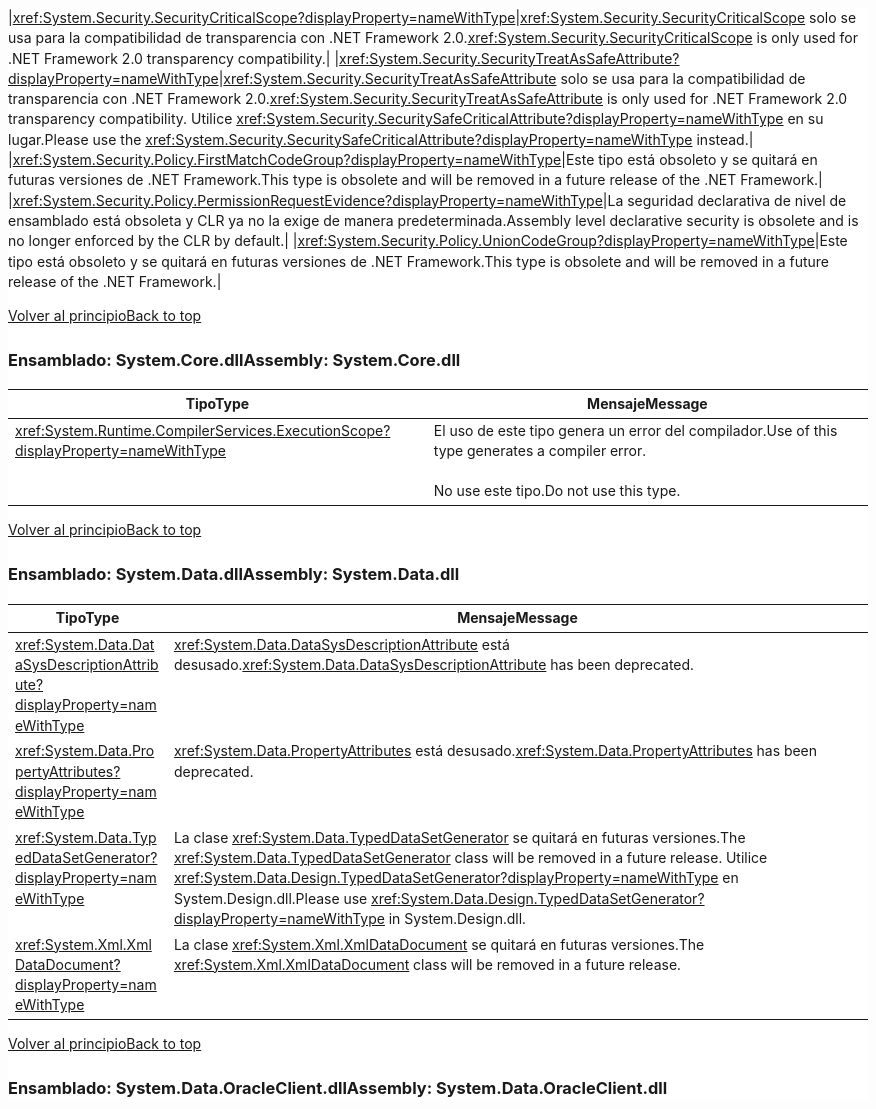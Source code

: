 |<xref:System.Security.SecurityCriticalScope?displayProperty=nameWithType>|<span data-ttu-id="5d0e4-196"><xref:System.Security.SecurityCriticalScope> solo se usa para la compatibilidad de transparencia con .NET Framework 2.0.</span><span class="sxs-lookup"><span data-stu-id="5d0e4-196"><xref:System.Security.SecurityCriticalScope> is only used for .NET Framework 2.0 transparency compatibility.</span></span>|
|<xref:System.Security.SecurityTreatAsSafeAttribute?displayProperty=nameWithType>|<span data-ttu-id="5d0e4-197"><xref:System.Security.SecurityTreatAsSafeAttribute> solo se usa para la compatibilidad de transparencia con .NET Framework 2.0.</span><span class="sxs-lookup"><span data-stu-id="5d0e4-197"><xref:System.Security.SecurityTreatAsSafeAttribute> is only used for .NET Framework 2.0 transparency compatibility.</span></span> <span data-ttu-id="5d0e4-198">Utilice <xref:System.Security.SecuritySafeCriticalAttribute?displayProperty=nameWithType> en su lugar.</span><span class="sxs-lookup"><span data-stu-id="5d0e4-198">Please use the <xref:System.Security.SecuritySafeCriticalAttribute?displayProperty=nameWithType> instead.</span></span>|
|<xref:System.Security.Policy.FirstMatchCodeGroup?displayProperty=nameWithType>|<span data-ttu-id="5d0e4-199">Este tipo está obsoleto y se quitará en futuras versiones de .NET Framework.</span><span class="sxs-lookup"><span data-stu-id="5d0e4-199">This type is obsolete and will be removed in a future release of the .NET Framework.</span></span>|
|<xref:System.Security.Policy.PermissionRequestEvidence?displayProperty=nameWithType>|<span data-ttu-id="5d0e4-200">La seguridad declarativa de nivel de ensamblado está obsoleta y CLR ya no la exige de manera predeterminada.</span><span class="sxs-lookup"><span data-stu-id="5d0e4-200">Assembly level declarative security is obsolete and is no longer enforced by the CLR by default.</span></span>|
|<xref:System.Security.Policy.UnionCodeGroup?displayProperty=nameWithType>|<span data-ttu-id="5d0e4-201">Este tipo está obsoleto y se quitará en futuras versiones de .NET Framework.</span><span class="sxs-lookup"><span data-stu-id="5d0e4-201">This type is obsolete and will be removed in a future release of the .NET Framework.</span></span>|

[<span data-ttu-id="5d0e4-202">Volver al principio</span><span class="sxs-lookup"><span data-stu-id="5d0e4-202">Back to top</span></span>](#introduction)

<a name="Core"></a>

### <a name="assembly-systemcoredll"></a><span data-ttu-id="5d0e4-203">Ensamblado: System.Core.dll</span><span class="sxs-lookup"><span data-stu-id="5d0e4-203">Assembly: System.Core.dll</span></span>

|<span data-ttu-id="5d0e4-204">Tipo</span><span class="sxs-lookup"><span data-stu-id="5d0e4-204">Type</span></span>|<span data-ttu-id="5d0e4-205">Mensaje</span><span class="sxs-lookup"><span data-stu-id="5d0e4-205">Message</span></span>|
|----------|-------------|
|<xref:System.Runtime.CompilerServices.ExecutionScope?displayProperty=nameWithType>|<span data-ttu-id="5d0e4-206">El uso de este tipo genera un error del compilador.</span><span class="sxs-lookup"><span data-stu-id="5d0e4-206">Use of this type generates a compiler error.</span></span><br /><br /> <span data-ttu-id="5d0e4-207">No use este tipo.</span><span class="sxs-lookup"><span data-stu-id="5d0e4-207">Do not use this type.</span></span>|

[<span data-ttu-id="5d0e4-208">Volver al principio</span><span class="sxs-lookup"><span data-stu-id="5d0e4-208">Back to top</span></span>](#introduction)

<a name="data"></a>

### <a name="assembly-systemdatadll"></a><span data-ttu-id="5d0e4-209">Ensamblado: System.Data.dll</span><span class="sxs-lookup"><span data-stu-id="5d0e4-209">Assembly: System.Data.dll</span></span>

|<span data-ttu-id="5d0e4-210">Tipo</span><span class="sxs-lookup"><span data-stu-id="5d0e4-210">Type</span></span>|<span data-ttu-id="5d0e4-211">Mensaje</span><span class="sxs-lookup"><span data-stu-id="5d0e4-211">Message</span></span>|
|----------|-------------|
|<xref:System.Data.DataSysDescriptionAttribute?displayProperty=nameWithType>|<span data-ttu-id="5d0e4-212"><xref:System.Data.DataSysDescriptionAttribute> está desusado.</span><span class="sxs-lookup"><span data-stu-id="5d0e4-212"><xref:System.Data.DataSysDescriptionAttribute> has been deprecated.</span></span>|
|<xref:System.Data.PropertyAttributes?displayProperty=nameWithType>|<span data-ttu-id="5d0e4-213"><xref:System.Data.PropertyAttributes> está desusado.</span><span class="sxs-lookup"><span data-stu-id="5d0e4-213"><xref:System.Data.PropertyAttributes> has been deprecated.</span></span>|
|<xref:System.Data.TypedDataSetGenerator?displayProperty=nameWithType>|<span data-ttu-id="5d0e4-214">La clase <xref:System.Data.TypedDataSetGenerator> se quitará en futuras versiones.</span><span class="sxs-lookup"><span data-stu-id="5d0e4-214">The <xref:System.Data.TypedDataSetGenerator> class will be removed in a future release.</span></span> <span data-ttu-id="5d0e4-215">Utilice <xref:System.Data.Design.TypedDataSetGenerator?displayProperty=nameWithType> en System.Design.dll.</span><span class="sxs-lookup"><span data-stu-id="5d0e4-215">Please use <xref:System.Data.Design.TypedDataSetGenerator?displayProperty=nameWithType> in System.Design.dll.</span></span>|
|<xref:System.Xml.XmlDataDocument?displayProperty=nameWithType>|<span data-ttu-id="5d0e4-216">La clase <xref:System.Xml.XmlDataDocument> se quitará en futuras versiones.</span><span class="sxs-lookup"><span data-stu-id="5d0e4-216">The <xref:System.Xml.XmlDataDocument> class will be removed in a future release.</span></span>|

[<span data-ttu-id="5d0e4-217">Volver al principio</span><span class="sxs-lookup"><span data-stu-id="5d0e4-217">Back to top</span></span>](#introduction)

<a name="oracleclient"></a>

### <a name="assembly-systemdataoracleclientdll"></a><span data-ttu-id="5d0e4-218">Ensamblado: System.Data.OracleClient.dll</span><span class="sxs-lookup"><span data-stu-id="5d0e4-218">Assembly: System.Data.OracleClient.dll</span></span>

